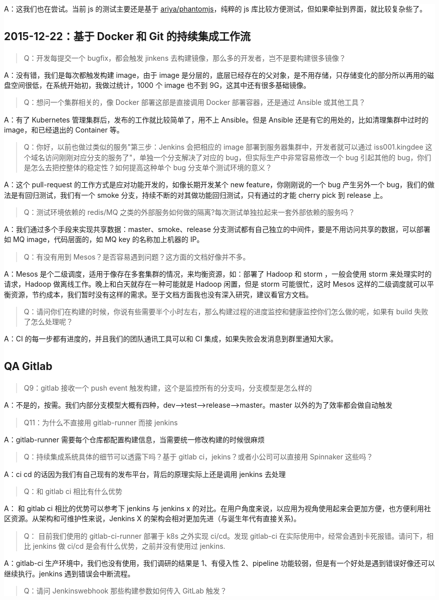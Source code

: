 A：这我们也在尝试。当前 js 的测试主要还是基于 [ariya/phantomjs](https://github.com/ariya/phantomjs)，纯粹的 js 库比较方便测试，但如果牵扯到界面，就比较复杂些了。

## 2015-12-22：基于 Docker 和 Git 的持续集成工作流

> Q：开发每提交一个 bugfix，都会触发 jinkens 去构建镜像，那么多的开发者，岂不是要构建很多镜像？

A：没有错，我们是每次都触发构建 image，由于 image 是分层的，底层已经存在的父对象，是不用存储，只存储变化的部分所以再用的磁盘空间很低，在系统开始初，我做过统计，1000 个 image 也不到 9G，这其中还有很多基础镜像。

> Q：想问一个集群相关的，像 Docker 部署这部是直接调用 Docker 部署容器，还是通过 Ansible 或其他工具？

A：有了 Kubernetes 管理集群后，发布的工作就比较简单了，用不上 Ansible。但是 Ansible 还是有它的用处的，比如清理集群中过时的 image，和已经退出的 Container 等。

> Q：你好，以前也做过类似的服务"第三步：Jenkins 会把相应的 image 部署到服务器集群中，开发者就可以通过 iss001.kingdee 这个域名访问刚刚对应分支的服务了"，单独一个分支解决了对应的 bug，但实际生产中非常容易修改一个 bug 引起其他的 bug，你们是怎么去把控整体的稳定性？如何提高这种单个 bug 分支单个测试环境的意义？

A：这个 pull-request 的工作方式是应对功能开发的，如像长期开发某个 new feature，你刚刚说的一个 bug 产生另外一个 bug，我们的做法是有回归测试，我们有一个 smoke 分支，持续不断的对其做功能回归测试，只有通过的才能 cherry pick 到 release 上。

> Q：测试环境依赖的 redis/MQ 之类的外部服务如何做的隔离?每次测试单独拉起来一套外部依赖的服务吗？

A：我们通过多个手段来实现共享数据：master、smoke、release 分支测试都有自己独立的中间件，要是不用访问共享的数据，可以部署如 MQ image，代码层面的，如 MQ key 的名称加上机器的 IP。

> Q：有没有用到 Mesos？是否容易遇到问题？这方面的文档好像并不多。

A：Mesos 是个二级调度，适用于像存在多套集群的情况，来均衡资源，如：部署了 Hadoop 和 storm ，一般会使用 storm 来处理实时的请求，Hadoop 做离线工作。晚上和白天就存在一种可能就是 Hadoop 闲置，但是 storm 可能很忙，这时 Mesos 这样的二级调度就可以平衡资源，节约成本，我们暂时没有这样的需求。至于文档方面我也没有深入研究，建议看官方文档。

> Q：请问你们在构建的时候，你说有些需要半个小时左右，那么构建过程的进度监控和健康监控你们怎么做的呢，如果有 build 失败了怎么处理呢？

A：CI 的每一步都有进度的，并且我们的团队通讯工具可以和 CI 集成，如果失败会发消息到群里通知大家。

## QA Gitlab

> Q9：gitlab 接收一个 push event 触发构建，这个是监控所有的分支吗，分支模型是怎么样的

A：不是的，按需。我们内部分支模型大概有四种，dev——>test——>release——>master。master 以外的为了效率都会做自动触发

> Q11：为什么不直接用 gitlab-runner 而接 jenkins

A：gitlab-runner 需要每个仓库都配置构建信息，当需要统一修改构建的时候很麻烦

> Q：持续集成系统具体的细节可以透露下吗？基于 gitlab ci，jekins？或者小公司可以直接用 Spinnaker 这些吗？

A：ci cd 的话因为我们有自己现有的发布平台，背后的原理实际上还是调用 jenkins 去处理

> Q：和 gitlab ci 相比有什么优势

A： 和 gitlab ci 相比的优势可以参考下 jenkins 与 jenkins x 的对比。在用户角度来说，以应用为视角使用起来会更加方便，也方便利用社区资源。从架构和可维护性来说，Jenkins X 的架构会相对更加先进（与诞生年代有直接关系)。

> Q： 目前我们使用的 gitlab-ci-runner 部署于 k8s 之外实现 ci/cd。发现 gitlab-ci 在实际使用中，经常会遇到卡死报错。请问下，相比 jenkins 做 ci/cd 是会有什么优势，之前并没有使用过 jenkins.

A：gitlab-ci 生产环境中，我们也没有使用，我们调研的结果是 1、有侵入性 2、pipeline 功能较弱，但是有一个好处是遇到错误好像还可以继续执行。jenkins 遇到错误会中断流程。

> Q：请问 Jenkinswebhook 那些构建参数如何传入 GitLab 触发？
